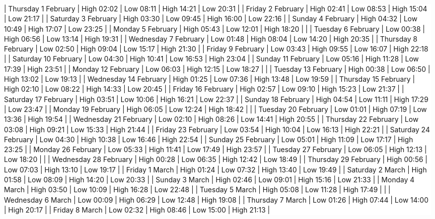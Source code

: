 | Thursday 1 February | High 02:02 | Low 08:11 | High 14:21 | Low 20:31 | 
| Friday 2 February | High 02:41 | Low 08:53 | High 15:04 | Low 21:17 | 
| Saturday 3 February | High 03:30 | Low 09:45 | High 16:00 | Low 22:16 | 
| Sunday 4 February | High 04:32 | Low 10:49 | High 17:07 | Low 23:25 | 
| Monday 5 February | High 05:43 | Low 12:01 | High 18:20 |  | 
| Tuesday 6 February | Low 00:38 | High 06:56 | Low 13:14 | High 19:31 | 
| Wednesday 7 February | Low 01:48 | High 08:04 | Low 14:20 | High 20:35 | 
| Thursday 8 February | Low 02:50 | High 09:04 | Low 15:17 | High 21:30 | 
| Friday 9 February | Low 03:43 | High 09:55 | Low 16:07 | High 22:18 | 
| Saturday 10 February | Low 04:30 | High 10:41 | Low 16:53 | High 23:04 | 
| Sunday 11 February | Low 05:16 | High 11:28 | Low 17:39 | High 23:51 | 
| Monday 12 February | Low 06:03 | High 12:15 | Low 18:27 |  | 
| Tuesday 13 February | High 00:38 | Low 06:50 | High 13:02 | Low 19:13 | 
| Wednesday 14 February | High 01:25 | Low 07:36 | High 13:48 | Low 19:59 | 
| Thursday 15 February | High 02:10 | Low 08:22 | High 14:33 | Low 20:45 | 
| Friday 16 February | High 02:57 | Low 09:10 | High 15:23 | Low 21:37 | 
| Saturday 17 February | High 03:51 | Low 10:06 | High 16:21 | Low 22:37 | 
| Sunday 18 February | High 04:54 | Low 11:11 | High 17:29 | Low 23:47 | 
| Monday 19 February | High 06:05 | Low 12:24 | High 18:42 |  | 
| Tuesday 20 February | Low 01:01 | High 07:19 | Low 13:36 | High 19:54 | 
| Wednesday 21 February | Low 02:10 | High 08:26 | Low 14:41 | High 20:55 | 
| Thursday 22 February | Low 03:08 | High 09:21 | Low 15:33 | High 21:44 | 
| Friday 23 February | Low 03:54 | High 10:04 | Low 16:13 | High 22:21 | 
| Saturday 24 February | Low 04:30 | High 10:38 | Low 16:46 | High 22:54 | 
| Sunday 25 February | Low 05:01 | High 11:09 | Low 17:17 | High 23:25 | 
| Monday 26 February | Low 05:33 | High 11:41 | Low 17:49 | High 23:57 | 
| Tuesday 27 February | Low 06:05 | High 12:13 | Low 18:20 |  | 
| Wednesday 28 February | High 00:28 | Low 06:35 | High 12:42 | Low 18:49 | 
| Thursday 29 February | High 00:56 | Low 07:03 | High 13:10 | Low 19:17 | 
| Friday 1 March | High 01:24 | Low 07:32 | High 13:40 | Low 19:49 | 
| Saturday 2 March | High 01:58 | Low 08:09 | High 14:20 | Low 20:33 | 
| Sunday 3 March | High 02:46 | Low 09:01 | High 15:16 | Low 21:33 | 
| Monday 4 March | High 03:50 | Low 10:09 | High 16:28 | Low 22:48 | 
| Tuesday 5 March | High 05:08 | Low 11:28 | High 17:49 |  | 
| Wednesday 6 March | Low 00:09 | High 06:29 | Low 12:48 | High 19:08 | 
| Thursday 7 March | Low 01:26 | High 07:44 | Low 14:00 | High 20:17 | 
| Friday 8 March | Low 02:32 | High 08:46 | Low 15:00 | High 21:13 | 